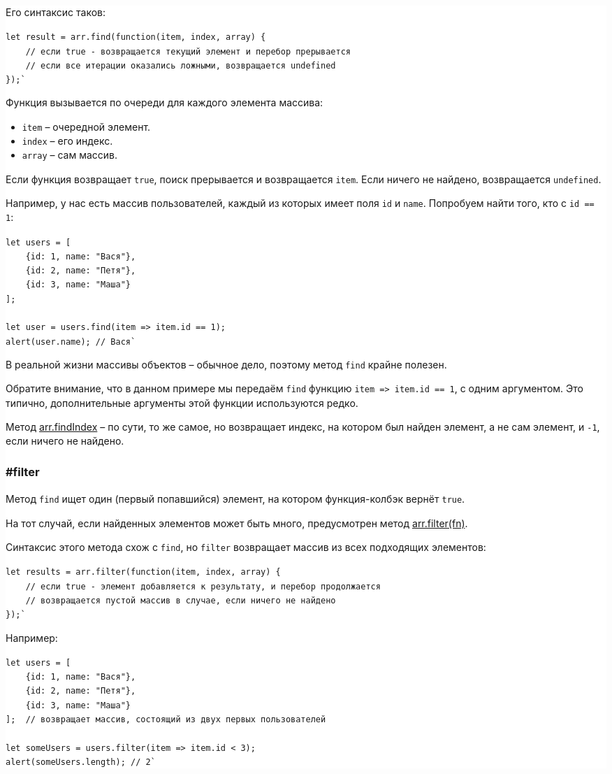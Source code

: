 Его синтаксис таков:
```
let result = arr.find(function(item, index, array) {   
	// если true - возвращается текущий элемент и перебор прерывается   
	// если все итерации оказались ложными, возвращается undefined 
});`
```

Функция вызывается по очереди для каждого элемента массива:
-   `item` – очередной элемент.
-   `index` – его индекс.
-   `array` – сам массив.

Если функция возвращает `true`, поиск прерывается и возвращается `item`. Если ничего не найдено, возвращается `undefined`.

Например, у нас есть массив пользователей, каждый из которых имеет поля `id` и `name`. Попробуем найти того, кто с `id == 1`:
```
let users = [   
	{id: 1, name: "Вася"},   
	{id: 2, name: "Петя"},   
	{id: 3, name: "Маша"} 
];  

let user = users.find(item => item.id == 1);  
alert(user.name); // Вася`
```

В реальной жизни массивы объектов – обычное дело, поэтому метод `find` крайне полезен.

Обратите внимание, что в данном примере мы передаём `find` функцию `item => item.id == 1`, с одним аргументом. Это типично, дополнительные аргументы этой функции используются редко.

Метод [arr.findIndex](https://developer.mozilla.org/ru/docs/Web/JavaScript/Reference/Global_Objects/Array/findIndex) – по сути, то же самое, но возвращает индекс, на котором был найден элемент, а не сам элемент, и `-1`, если ничего не найдено.

### #filter

Метод `find` ищет один (первый попавшийся) элемент, на котором функция-колбэк вернёт `true`.

На тот случай, если найденных элементов может быть много, предусмотрен метод [arr.filter(fn)](https://developer.mozilla.org/ru/docs/Web/JavaScript/Reference/Global_Objects/Array/filter).

Синтаксис этого метода схож с `find`, но `filter` возвращает массив из всех подходящих элементов:
```
let results = arr.filter(function(item, index, array) {   
	// если true - элемент добавляется к результату, и перебор продолжается   
	// возвращается пустой массив в случае, если ничего не найдено 
});`
```

Например:
```
let users = [   
	{id: 1, name: "Вася"},   
	{id: 2, name: "Петя"},   
	{id: 3, name: "Маша"} 
];  // возвращает массив, состоящий из двух первых пользователей 

let someUsers = users.filter(item => item.id < 3);  
alert(someUsers.length); // 2`
```
